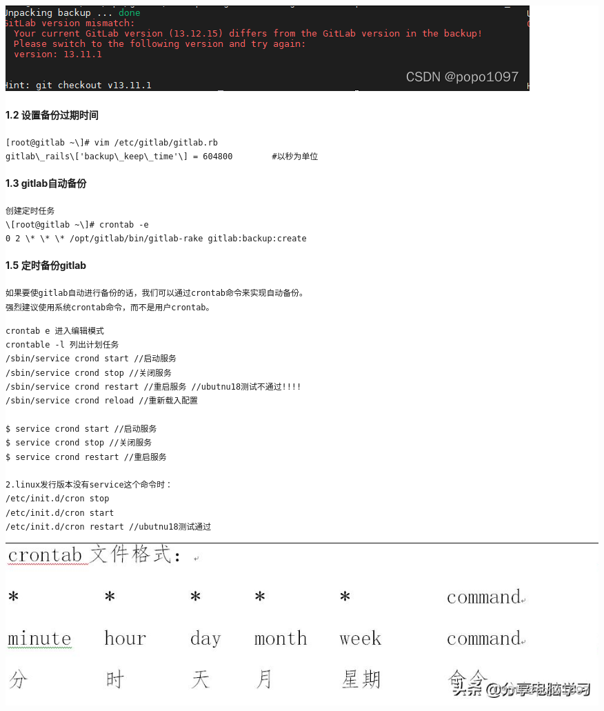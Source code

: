 ![img](assets/gitLab数据备份/watermark,type_d3F5LXplbmhlaQ,shadow_50,text_Q1NETiBAcG9wbzEwOTc=,size_20,color_FFFFFF,t_70,g_se,x_16-16897556964786.png)

#### 1.2 设置备份过期时间

```shell
[root@gitlab ~\]# vim /etc/gitlab/gitlab.rb
gitlab\_rails\['backup\_keep\_time'\] = 604800        #以秒为单位
```

#### 1.3 gitlab自动备份

```shell
创建定时任务
\[root@gitlab ~\]# crontab -e
0 2 \* \* \* /opt/gitlab/bin/gitlab-rake gitlab:backup:create
```

#### 1.5 定时备份gitlab

```shell
如果要使gitlab自动进行备份的话，我们可以通过crontab命令来实现自动备份。
强烈建议使用系统crontab命令，而不是用户crontab。
```

```shell
crontab e 进入编辑模式
crontable -l 列出计划任务
/sbin/service crond start //启动服务
/sbin/service crond stop //关闭服务
/sbin/service crond restart //重启服务 //ubutnu18测试不通过!!!!
/sbin/service crond reload //重新载入配置

$ service crond start //启动服务
$ service crond stop //关闭服务
$ service crond restart //重启服务

2.linux发行版本没有service这个命令时：
/etc/init.d/cron stop
/etc/init.d/cron start
/etc/init.d/cron restart //ubutnu18测试通过
```

![img](assets/gitLab数据备份/watermark,type_d3F5LXplbmhlaQ,shadow_50,text_Q1NETiBAcG9wbzEwOTc=,size_20,color_FFFFFF,t_70,g_se,x_16-16897556964787.png)

